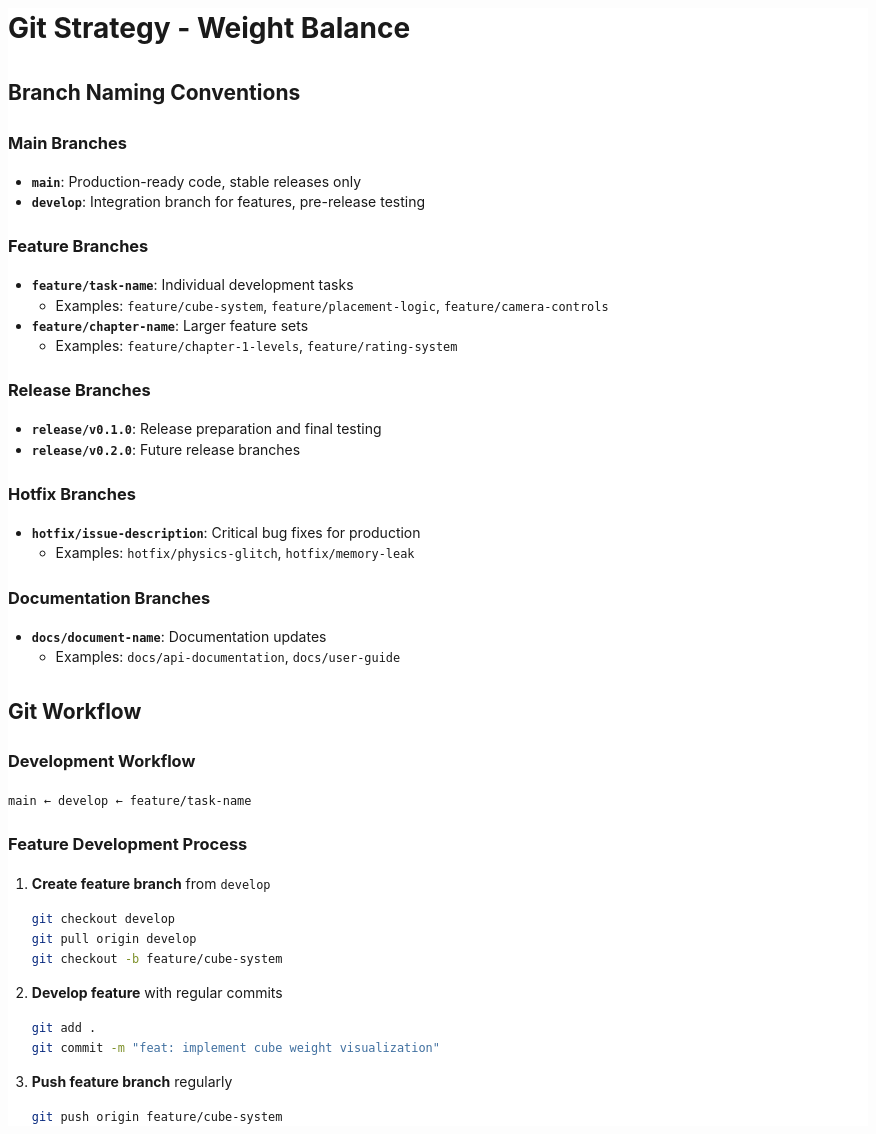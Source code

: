 # Git Strategy - Weight Balance

## Branch Naming Conventions

### Main Branches
- **`main`**: Production-ready code, stable releases only
- **`develop`**: Integration branch for features, pre-release testing

### Feature Branches
- **`feature/task-name`**: Individual development tasks
  - Examples: `feature/cube-system`, `feature/placement-logic`, `feature/camera-controls`
- **`feature/chapter-name`**: Larger feature sets
  - Examples: `feature/chapter-1-levels`, `feature/rating-system`

### Release Branches
- **`release/v0.1.0`**: Release preparation and final testing
- **`release/v0.2.0`**: Future release branches

### Hotfix Branches
- **`hotfix/issue-description`**: Critical bug fixes for production
  - Examples: `hotfix/physics-glitch`, `hotfix/memory-leak`

### Documentation Branches
- **`docs/document-name`**: Documentation updates
  - Examples: `docs/api-documentation`, `docs/user-guide`

## Git Workflow

### Development Workflow
```
main ← develop ← feature/task-name
```

### Feature Development Process
1. **Create feature branch** from `develop`
   ```bash
   git checkout develop
   git pull origin develop
   git checkout -b feature/cube-system
   ```

2. **Develop feature** with regular commits
   ```bash
   git add .
   git commit -m "feat: implement cube weight visualization"
   ```

3. **Push feature branch** regularly
   ```bash
   git push origin feature/cube-system
   ```
